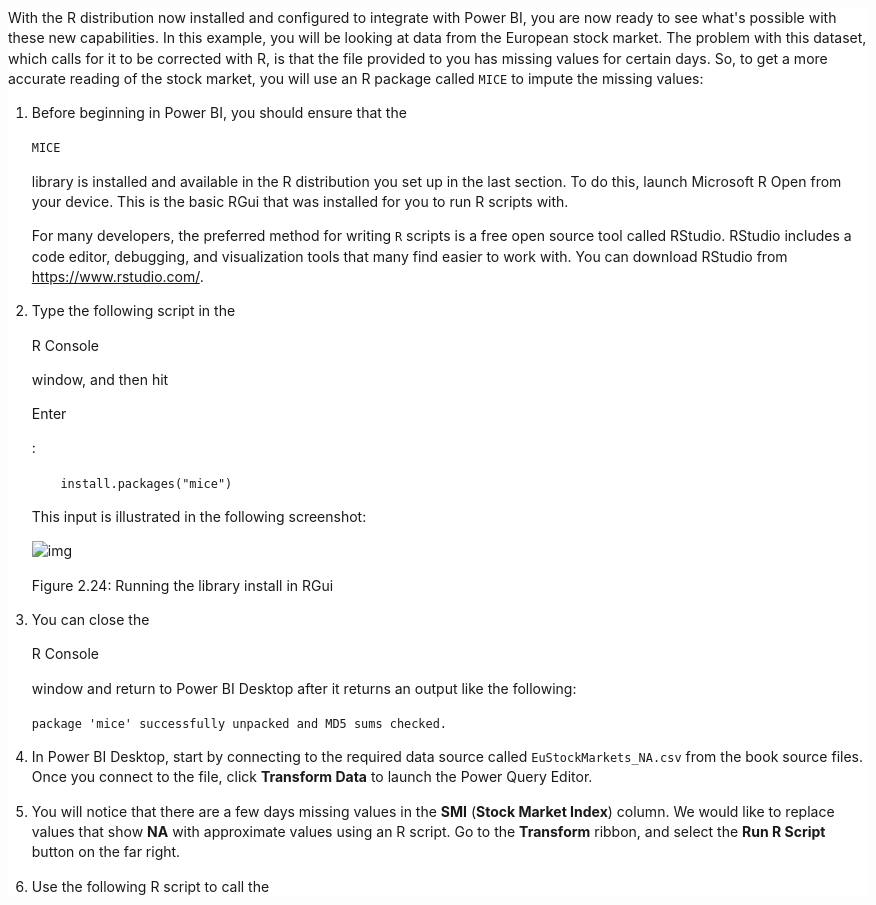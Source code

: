 With the R distribution now installed and configured to integrate with Power BI, you are now ready to see what's possible with these new capabilities. In this example, you will be  looking at data from the European stock market. The problem with this  dataset, which calls for it to be corrected with R, is that the file  provided to you has missing values for certain days. So, to get a more  accurate reading of the stock market, you will use an R package called `MICE` to impute the missing values:

1. Before beginning in Power BI, you should ensure that the 

   ```
   MICE
   ```

    library is installed and available in the R distribution you set up in  the last section. To do this, launch Microsoft R Open from your device.  This is the basic RGui that was installed for you to run R scripts with.

   For many developers, the preferred method for writing `R` scripts is a free open source tool called RStudio. RStudio includes a code editor, debugging, and visualization tools that many find easier to work with. You can download RStudio from https://www.rstudio.com/.

2. Type the following script in the 

   R Console

    window, and then hit 

   Enter

   :        

   ```
       install.packages("mice")
   ```

   This input is illustrated in the following screenshot:

   ![img](https://learning.oreilly.com/library/view/microsoft-power-bi/9781800561571/Images/B16601_02_25.png)

   Figure 2.24: Running the library install in RGui

3. You can close the 

   R Console

    window and return to Power BI Desktop after it returns an output like the following:        

   ```
   package 'mice' successfully unpacked and MD5 sums checked.
   ```

4. In Power BI Desktop, start by connecting to the required data source called `EuStockMarkets_NA.csv` from the book source files. Once you connect to the file, click **Transform Data** to launch the Power Query Editor.

5. You will notice that there are a few days missing values in the **SMI** (**Stock Market Index**) column. We would like to replace values that show **NA** with approximate values using an R script. Go to the **Transform** ribbon, and select the **Run R Script** button on the far right.

6. Use the following R script to call the 

